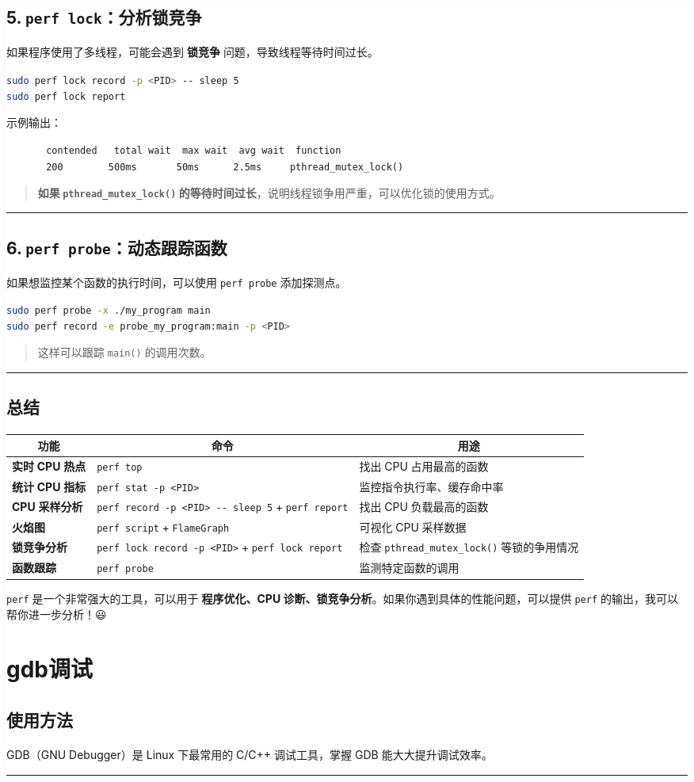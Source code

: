 
## **5. `perf lock`：分析锁竞争**
如果程序使用了多线程，可能会遇到 **锁竞争** 问题，导致线程等待时间过长。

```bash
sudo perf lock record -p <PID> -- sleep 5
sudo perf lock report
```
示例输出：
```
       contended   total wait  max wait  avg wait  function
       200        500ms       50ms      2.5ms     pthread_mutex_lock()
```
> **如果 `pthread_mutex_lock()` 的等待时间过长**，说明线程锁争用严重，可以优化锁的使用方式。

---

## **6. `perf probe`：动态跟踪函数**
如果想监控某个函数的执行时间，可以使用 `perf probe` 添加探测点。

```bash
sudo perf probe -x ./my_program main
sudo perf record -e probe_my_program:main -p <PID>
```
> 这样可以跟踪 `main()` 的调用次数。

---

## **总结**
| **功能** | **命令** | **用途** |
|----------|----------|----------|
| **实时 CPU 热点** | `perf top` | 找出 CPU 占用最高的函数 |
| **统计 CPU 指标** | `perf stat -p <PID>` | 监控指令执行率、缓存命中率 |
| **CPU 采样分析** | `perf record -p <PID> -- sleep 5` + `perf report` | 找出 CPU 负载最高的函数 |
| **火焰图** | `perf script` + `FlameGraph` | 可视化 CPU 采样数据 |
| **锁竞争分析** | `perf lock record -p <PID>` + `perf lock report` | 检查 `pthread_mutex_lock()` 等锁的争用情况 |
| **函数跟踪** | `perf probe` | 监测特定函数的调用 |

`perf` 是一个非常强大的工具，可以用于 **程序优化、CPU 诊断、锁竞争分析**。如果你遇到具体的性能问题，可以提供 `perf` 的输出，我可以帮你进一步分析！😃



# gdb调试
## 使用方法
GDB（GNU Debugger）是 Linux 下最常用的 C/C++ 调试工具，掌握 GDB 能大大提升调试效率。

---
